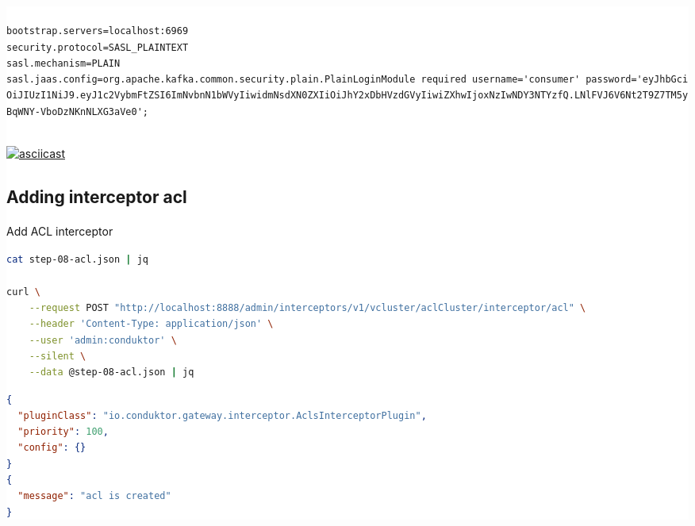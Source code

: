 
</TabItem>
<TabItem value="Output">

```

bootstrap.servers=localhost:6969
security.protocol=SASL_PLAINTEXT
sasl.mechanism=PLAIN
sasl.jaas.config=org.apache.kafka.common.security.plain.PlainLoginModule required username='consumer' password='eyJhbGciOiJIUzI1NiJ9.eyJ1c2VybmFtZSI6ImNvbnN1bWVyIiwidmNsdXN0ZXIiOiJhY2xDbHVzdGVyIiwiZXhwIjoxNzIwNDY3NTYzfQ.LNlFVJ6V6Nt2T9Z7TM5yBqWNY-VboDzNKnNLXG3aVe0';


```

</TabItem>
<TabItem value="Recording">

[![asciicast](https://asciinema.org/a/hWx75mV6o9NnYIMa3rwpkq7b3.svg)](https://asciinema.org/a/hWx75mV6o9NnYIMa3rwpkq7b3)

</TabItem>
</Tabs>

## Adding interceptor acl

Add ACL interceptor

<Tabs>
<TabItem value="Command">


```sh
cat step-08-acl.json | jq

curl \
    --request POST "http://localhost:8888/admin/interceptors/v1/vcluster/aclCluster/interceptor/acl" \
    --header 'Content-Type: application/json' \
    --user 'admin:conduktor' \
    --silent \
    --data @step-08-acl.json | jq
```


</TabItem>
<TabItem value="Output">

```json
{
  "pluginClass": "io.conduktor.gateway.interceptor.AclsInterceptorPlugin",
  "priority": 100,
  "config": {}
}
{
  "message": "acl is created"
}

```
